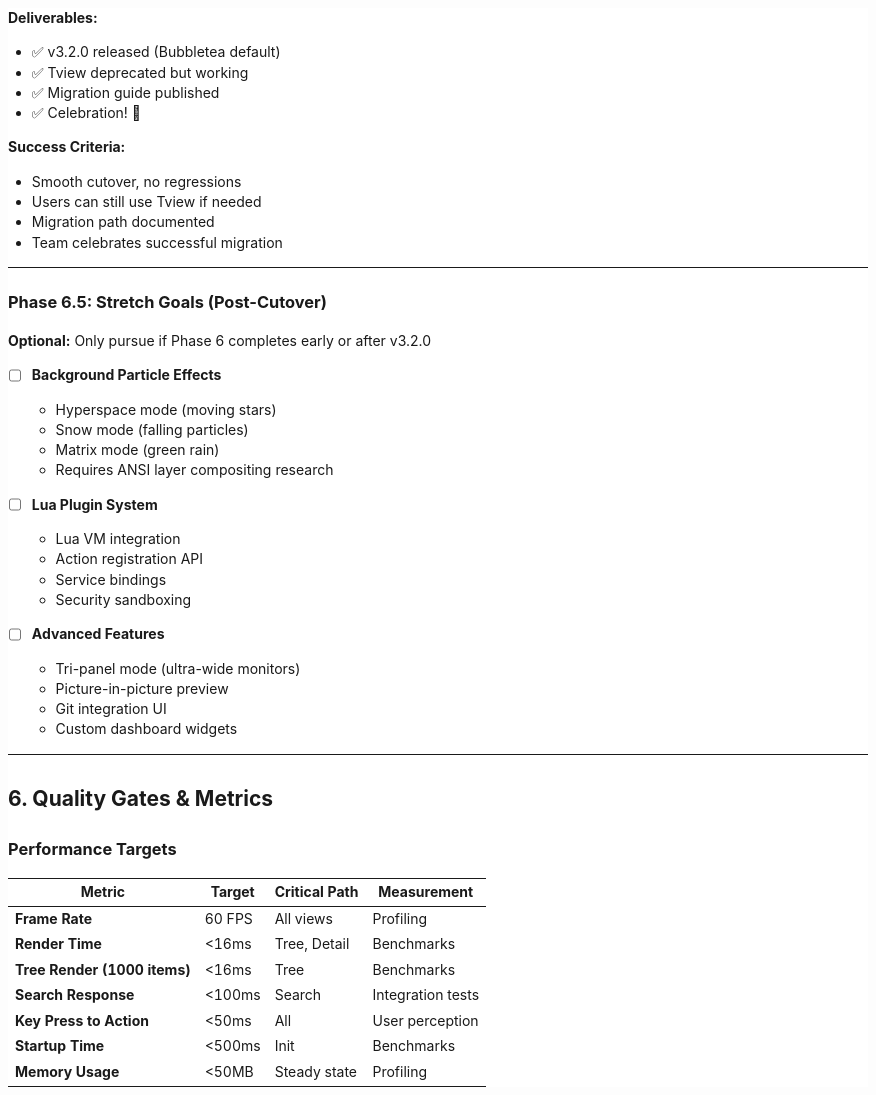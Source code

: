 **Deliverables:**
- ✅ v3.2.0 released (Bubbletea default)
- ✅ Tview deprecated but working
- ✅ Migration guide published
- ✅ Celebration! 🎉

**Success Criteria:**
- Smooth cutover, no regressions
- Users can still use Tview if needed
- Migration path documented
- Team celebrates successful migration

---

### Phase 6.5: Stretch Goals (Post-Cutover)

**Optional:** Only pursue if Phase 6 completes early or after v3.2.0

- [ ] **Background Particle Effects**
  - Hyperspace mode (moving stars)
  - Snow mode (falling particles)
  - Matrix mode (green rain)
  - Requires ANSI layer compositing research

- [ ] **Lua Plugin System**
  - Lua VM integration
  - Action registration API
  - Service bindings
  - Security sandboxing

- [ ] **Advanced Features**
  - Tri-panel mode (ultra-wide monitors)
  - Picture-in-picture preview
  - Git integration UI
  - Custom dashboard widgets

---

## 6. Quality Gates & Metrics

### Performance Targets

| Metric | Target | Critical Path | Measurement |
|--------|--------|---------------|-------------|
| **Frame Rate** | 60 FPS | All views | Profiling |
| **Render Time** | <16ms | Tree, Detail | Benchmarks |
| **Tree Render (1000 items)** | <16ms | Tree | Benchmarks |
| **Search Response** | <100ms | Search | Integration tests |
| **Key Press to Action** | <50ms | All | User perception |
| **Startup Time** | <500ms | Init | Benchmarks |
| **Memory Usage** | <50MB | Steady state | Profiling |
